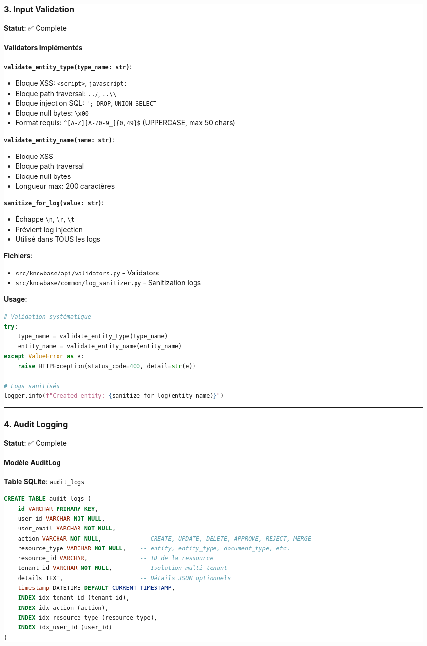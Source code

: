 ### 3. Input Validation

**Statut**: ✅ Complète

#### Validators Implémentés

**`validate_entity_type(type_name: str)`**:
- Bloque XSS: `<script>`, `javascript:`
- Bloque path traversal: `../`, `..\\`
- Bloque injection SQL: `'; DROP`, `UNION SELECT`
- Bloque null bytes: `\x00`
- Format requis: `^[A-Z][A-Z0-9_]{0,49}$` (UPPERCASE, max 50 chars)

**`validate_entity_name(name: str)`**:
- Bloque XSS
- Bloque path traversal
- Bloque null bytes
- Longueur max: 200 caractères

**`sanitize_for_log(value: str)`**:
- Échappe `\n`, `\r`, `\t`
- Prévient log injection
- Utilisé dans TOUS les logs

**Fichiers**:
- `src/knowbase/api/validators.py` - Validators
- `src/knowbase/common/log_sanitizer.py` - Sanitization logs

**Usage**:
```python
# Validation systématique
try:
    type_name = validate_entity_type(type_name)
    entity_name = validate_entity_name(entity_name)
except ValueError as e:
    raise HTTPException(status_code=400, detail=str(e))

# Logs sanitisés
logger.info(f"Created entity: {sanitize_for_log(entity_name)}")
```

---

### 4. Audit Logging

**Statut**: ✅ Complète

#### Modèle AuditLog

**Table SQLite**: `audit_logs`

```sql
CREATE TABLE audit_logs (
    id VARCHAR PRIMARY KEY,
    user_id VARCHAR NOT NULL,
    user_email VARCHAR NOT NULL,
    action VARCHAR NOT NULL,           -- CREATE, UPDATE, DELETE, APPROVE, REJECT, MERGE
    resource_type VARCHAR NOT NULL,    -- entity, entity_type, document_type, etc.
    resource_id VARCHAR,               -- ID de la ressource
    tenant_id VARCHAR NOT NULL,        -- Isolation multi-tenant
    details TEXT,                      -- Détails JSON optionnels
    timestamp DATETIME DEFAULT CURRENT_TIMESTAMP,
    INDEX idx_tenant_id (tenant_id),
    INDEX idx_action (action),
    INDEX idx_resource_type (resource_type),
    INDEX idx_user_id (user_id)
)
```